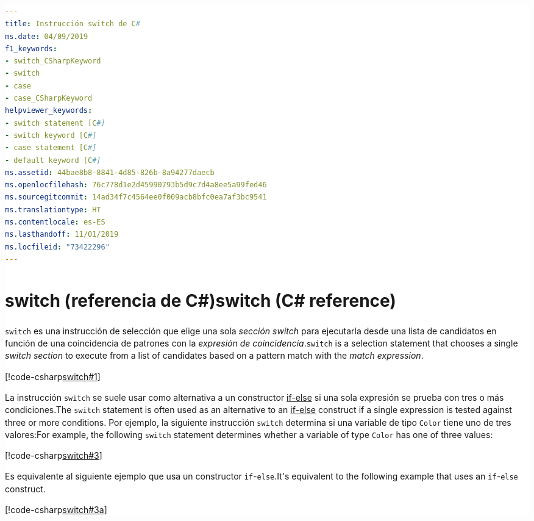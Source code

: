 ```yaml
---
title: Instrucción switch de C#
ms.date: 04/09/2019
f1_keywords:
- switch_CSharpKeyword
- switch
- case
- case_CSharpKeyword
helpviewer_keywords:
- switch statement [C#]
- switch keyword [C#]
- case statement [C#]
- default keyword [C#]
ms.assetid: 44bae8b8-8841-4d85-826b-8a94277daecb
ms.openlocfilehash: 76c778d1e2d45990793b5d9c7d4a8ee5a99fed46
ms.sourcegitcommit: 14ad34f7c4564ee0f009acb8bfc0ea7af3bc9541
ms.translationtype: HT
ms.contentlocale: es-ES
ms.lasthandoff: 11/01/2019
ms.locfileid: "73422296"
---
```

# <a name="switch-c-reference"></a><span data-ttu-id="a1bb2-102">switch (referencia de C#)</span><span class="sxs-lookup"><span data-stu-id="a1bb2-102">switch (C# reference)</span></span>

<span data-ttu-id="a1bb2-103">`switch` es una instrucción de selección que elige una sola *sección switch* para ejecutarla desde una lista de candidatos en función de una coincidencia de patrones con la *expresión de coincidencia*.</span><span class="sxs-lookup"><span data-stu-id="a1bb2-103">`switch` is a selection statement that chooses a single *switch section* to execute from a list of candidates based on a pattern match with the *match expression*.</span></span>

[!code-csharp[switch#1](~/samples/snippets/csharp/language-reference/keywords/switch/switch1.cs#1)]

<span data-ttu-id="a1bb2-104">La instrucción `switch` se suele usar como alternativa a un constructor [if-else](if-else.md) si una sola expresión se prueba con tres o más condiciones.</span><span class="sxs-lookup"><span data-stu-id="a1bb2-104">The `switch` statement is often used as an alternative to an [if-else](if-else.md) construct if a single expression is tested against three or more conditions.</span></span> <span data-ttu-id="a1bb2-105">Por ejemplo, la siguiente instrucción `switch` determina si una variable de tipo `Color` tiene uno de tres valores:</span><span class="sxs-lookup"><span data-stu-id="a1bb2-105">For example, the following `switch` statement determines whether a variable of type `Color` has one of three values:</span></span>

[!code-csharp[switch#3](~/samples/snippets/csharp/language-reference/keywords/switch/switch3.cs#1)]

<span data-ttu-id="a1bb2-106">Es equivalente al siguiente ejemplo que usa un constructor `if`-`else`.</span><span class="sxs-lookup"><span data-stu-id="a1bb2-106">It's equivalent to the following example that uses an `if`-`else` construct.</span></span>

[!code-csharp[switch#3a](~/samples/snippets/csharp/language-reference/keywords/switch/switch3a.cs#1)]
